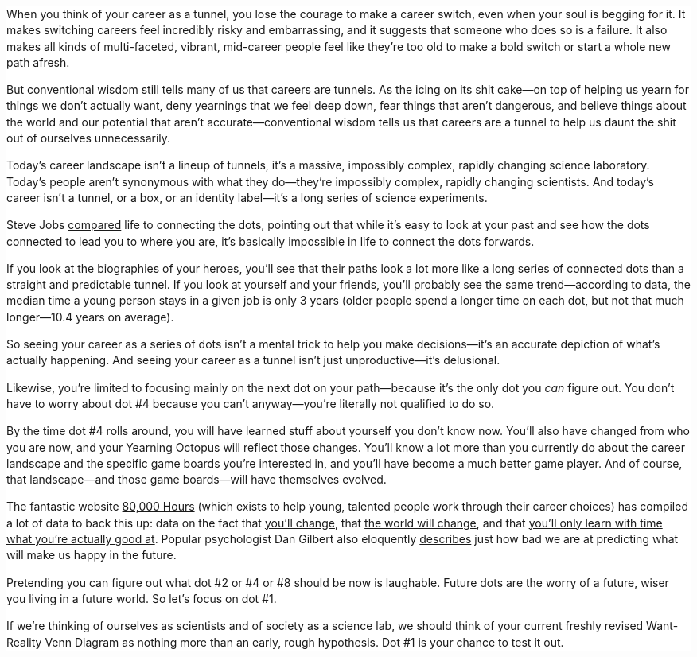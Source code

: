When you think of your career as a tunnel, you lose the courage to make a career switch, even when your soul is begging for it. It makes switching careers feel incredibly risky and embarrassing, and it suggests that someone who does so is a failure. It also makes all kinds of multi-faceted, vibrant, mid-career people feel like they’re too old to make a bold switch or start a whole new path afresh.

But conventional wisdom still tells many of us that careers are tunnels. As the icing on its shit cake—on top of helping us yearn for things we don’t actually want, deny yearnings that we feel deep down, fear things that aren’t dangerous, and believe things about the world and our potential that aren’t accurate—conventional wisdom tells us that careers are a tunnel to help us daunt the shit out of ourselves unnecessarily.

Today’s career landscape isn’t a lineup of tunnels, it’s a massive, impossibly complex, rapidly changing science laboratory. Today’s people aren’t synonymous with what they do—they’re impossibly complex, rapidly changing scientists. And today’s career isn’t a tunnel, or a box, or an identity label—it’s a long series of science experiments.

Steve Jobs [compared](https://www.youtube.com/watch?v=UF8uR6Z6KLc) life to connecting the dots, pointing out that while it’s easy to look at your past and see how the dots connected to lead you to where you are, it’s basically impossible in life to connect the dots forwards.

If you look at the biographies of your heroes, you’ll see that their paths look a lot more like a long series of connected dots than a straight and predictable tunnel. If you look at yourself and your friends, you’ll probably see the same trend—according to [data](https://web.archive.org/web/20170420130623/https://www.bls.gov/news.release/tenure.nr0.htm), the median time a young person stays in a given job is only 3 years (older people spend a longer time on each dot, but not that much longer—10.4 years on average).

So seeing your career as a series of dots isn’t a mental trick to help you make decisions—it’s an accurate depiction of what’s actually happening. And seeing your career as a tunnel isn’t just unproductive—it’s delusional.

Likewise, you’re limited to focusing mainly on the next dot on your path—because it’s the only dot you _can_ figure out. You don’t have to worry about dot #4 because you can’t anyway—you’re literally not qualified to do so.

By the time dot #4 rolls around, you will have learned stuff about yourself you don’t know now. You’ll also have changed from who you are now, and your Yearning Octopus will reflect those changes. You’ll know a lot more than you currently do about the career landscape and the specific game boards you’re interested in, and you’ll have become a much better game player. And of course, that landscape—and those game boards—will have themselves evolved.

The fantastic website [80,000 Hours](https://80000hours.org/) (which exists to help young, talented people work through their career choices) has compiled a lot of data to back this up: data on the fact that [you’ll change](https://80000hours.org/2015/02/we-change-more-than-we-expect-so-keep-your-options-open/), that [the world will change](https://80000hours.org/2015/02/which-careers-will-be-automated/), and that [you’ll only learn with time what you’re actually good at](https://80000hours.org/career-guide/personal-fit/). Popular psychologist Dan Gilbert also eloquently [describes](http://www.randomhouse.com/kvpa/gilbert/) just how bad we are at predicting what will make us happy in the future.

Pretending you can figure out what dot #2 or #4 or #8 should be now is laughable. Future dots are the worry of a future, wiser you living in a future world. So let’s focus on dot #1.

If we’re thinking of ourselves as scientists and of society as a science lab, we should think of your current freshly revised Want-Reality Venn Diagram as nothing more than an early, rough hypothesis. Dot #1 is your chance to test it out.
